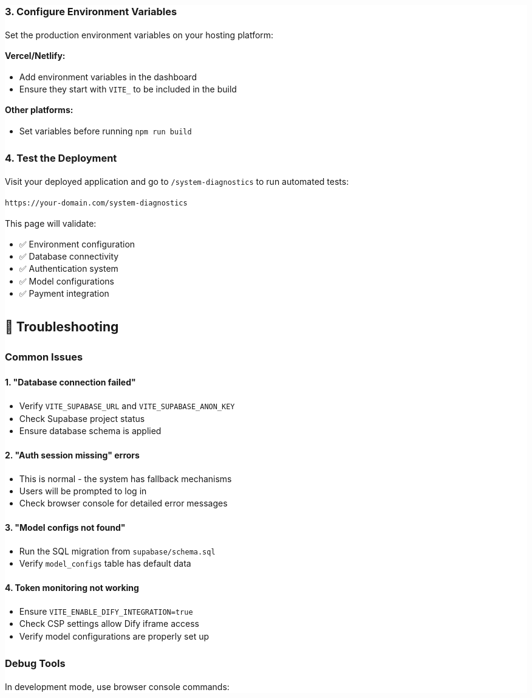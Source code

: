 ### 3. Configure Environment Variables

Set the production environment variables on your hosting platform:

**Vercel/Netlify:**
- Add environment variables in the dashboard
- Ensure they start with `VITE_` to be included in the build

**Other platforms:**
- Set variables before running `npm run build`

### 4. Test the Deployment

Visit your deployed application and go to `/system-diagnostics` to run automated tests:

```
https://your-domain.com/system-diagnostics
```

This page will validate:
- ✅ Environment configuration
- ✅ Database connectivity
- ✅ Authentication system
- ✅ Model configurations
- ✅ Payment integration

## 🔧 Troubleshooting

### Common Issues

#### 1. "Database connection failed" 
- Verify `VITE_SUPABASE_URL` and `VITE_SUPABASE_ANON_KEY`
- Check Supabase project status
- Ensure database schema is applied

#### 2. "Auth session missing" errors
- This is normal - the system has fallback mechanisms
- Users will be prompted to log in
- Check browser console for detailed error messages

#### 3. "Model configs not found"
- Run the SQL migration from `supabase/schema.sql`
- Verify `model_configs` table has default data

#### 4. Token monitoring not working
- Ensure `VITE_ENABLE_DIFY_INTEGRATION=true`
- Check CSP settings allow Dify iframe access
- Verify model configurations are properly set up

### Debug Tools

In development mode, use browser console commands:

